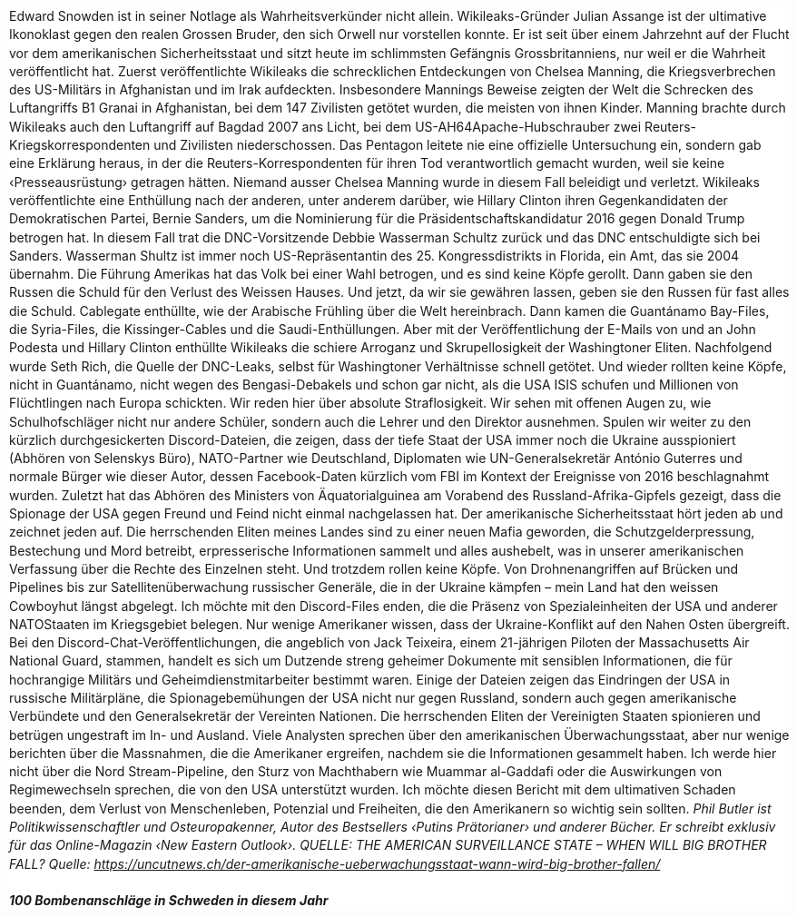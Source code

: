 Edward Snowden ist in seiner Notlage als Wahrheitsverkünder nicht allein. Wikileaks-Gründer Julian Assange ist der ultimative Ikonoklast gegen den realen Grossen Bruder, den sich Orwell nur vorstellen konnte. Er ist seit über einem Jahrzehnt auf der Flucht vor dem amerikanischen Sicherheitsstaat und sitzt heute im schlimmsten Gefängnis Grossbritanniens, nur weil er die Wahrheit veröffentlicht hat. Zuerst veröffentlichte Wikileaks die schrecklichen Entdeckungen von Chelsea Manning, die Kriegsverbrechen des US-Militärs in Afghanistan und im Irak aufdeckten. Insbesondere Mannings Beweise zeigten der Welt die Schrecken des Luftangriffs B1 Granai in Afghanistan, bei dem 147 Zivilisten getötet wurden, die meisten von ihnen Kinder. Manning brachte durch Wikileaks auch den Luftangriff auf Bagdad 2007 ans Licht, bei dem US-AH64Apache-Hubschrauber zwei Reuters-Kriegskorrespondenten und Zivilisten niederschossen. Das Pentagon leitete nie eine offizielle Untersuchung ein, sondern gab eine Erklärung heraus, in der die Reuters-Korrespondenten für ihren Tod verantwortlich gemacht wurden, weil sie keine ‹Presseausrüstung› getragen hätten. Niemand ausser Chelsea Manning wurde in diesem Fall beleidigt und verletzt.
Wikileaks veröffentlichte eine Enthüllung nach der anderen, unter anderem darüber, wie Hillary Clinton ihren Gegenkandidaten der Demokratischen Partei, Bernie Sanders, um die Nominierung für die Präsidentschaftskandidatur 2016 gegen Donald Trump betrogen hat. In diesem Fall trat die DNC-Vorsitzende Debbie Wasserman Schultz zurück und das DNC entschuldigte sich bei Sanders. Wasserman Shultz ist immer noch US-Repräsentantin des 25. Kongressdistrikts in Florida, ein Amt, das sie 2004 übernahm. Die Führung Amerikas hat das Volk bei einer Wahl betrogen, und es sind keine Köpfe gerollt. Dann gaben sie den Russen die Schuld für den Verlust des Weissen Hauses. Und jetzt, da wir sie gewähren lassen, geben sie den Russen für fast alles die Schuld.
Cablegate enthüllte, wie der Arabische Frühling über die Welt hereinbrach. Dann kamen die Guantánamo Bay-Files, die Syria-Files, die Kissinger-Cables und die Saudi-Enthüllungen. Aber mit der Veröffentlichung der E-Mails von und an John Podesta und Hillary Clinton enthüllte Wikileaks die schiere Arroganz und Skrupellosigkeit der Washingtoner Eliten. Nachfolgend wurde Seth Rich, die Quelle der DNC-Leaks, selbst für Washingtoner Verhältnisse schnell getötet. Und wieder rollten keine Köpfe, nicht in Guantánamo, nicht wegen des Bengasi-Debakels und schon gar nicht, als die USA ISIS schufen und Millionen von Flüchtlingen nach Europa schickten. Wir reden hier über absolute Straflosigkeit. Wir sehen mit offenen Augen zu, wie Schulhofschläger nicht nur andere Schüler, sondern auch die Lehrer und den Direktor ausnehmen.
Spulen wir weiter zu den kürzlich durchgesickerten Discord-Dateien, die zeigen, dass der tiefe Staat der USA immer noch die Ukraine ausspioniert (Abhören von Selenskys Büro), NATO-Partner wie Deutschland, Diplomaten wie UN-Generalsekretär António Guterres und normale Bürger wie dieser Autor, dessen Facebook-Daten kürzlich vom FBI im Kontext der Ereignisse von 2016 beschlagnahmt wurden. Zuletzt hat das Abhören des Ministers von Äquatorialguinea am Vorabend des Russland-Afrika-Gipfels gezeigt, dass die Spionage der USA gegen Freund und Feind nicht einmal nachgelassen hat. Der amerikanische Sicherheitsstaat hört jeden ab und zeichnet jeden auf. Die herrschenden Eliten meines Landes sind zu einer neuen Mafia geworden, die Schutzgelderpressung, Bestechung und Mord betreibt, erpresserische Informationen sammelt und alles aushebelt, was in unserer amerikanischen Verfassung über die Rechte des Einzelnen steht. Und trotzdem rollen keine Köpfe. Von Drohnenangriffen auf Brücken und Pipelines bis zur Satellitenüberwachung russischer Generäle, die in der Ukraine kämpfen – mein Land hat den weissen Cowboyhut längst abgelegt.
Ich möchte mit den Discord-Files enden, die die Präsenz von Spezialeinheiten der USA und anderer NATOStaaten im Kriegsgebiet belegen. Nur wenige Amerikaner wissen, dass der Ukraine-Konflikt auf den Nahen Osten übergreift. Bei den Discord-Chat-Veröffentlichungen, die angeblich von Jack Teixeira, einem 21-jährigen Piloten der Massachusetts Air National Guard, stammen, handelt es sich um Dutzende streng geheimer Dokumente mit sensiblen Informationen, die für hochrangige Militärs und Geheimdienstmitarbeiter bestimmt waren. Einige der Dateien zeigen das Eindringen der USA in russische Militärpläne, die Spionagebemühungen der USA nicht nur gegen Russland, sondern auch gegen amerikanische Verbündete und den Generalsekretär der Vereinten Nationen.
Die herrschenden Eliten der Vereinigten Staaten spionieren und betrügen ungestraft im In- und Ausland. Viele Analysten sprechen über den amerikanischen Überwachungsstaat, aber nur wenige berichten über die Massnahmen, die die Amerikaner ergreifen, nachdem sie die Informationen gesammelt haben. Ich werde hier nicht über die Nord Stream-Pipeline, den Sturz von Machthabern wie Muammar al-Gaddafi oder die Auswirkungen von Regimewechseln sprechen, die von den USA unterstützt wurden. Ich möchte diesen Bericht mit dem ultimativen Schaden beenden, dem Verlust von Menschenleben, Potenzial und Freiheiten, die den Amerikanern so wichtig sein sollten.
_Phil Butler ist Politikwissenschaftler und Osteuropakenner, Autor des Bestsellers ‹Putins Prätorianer› und anderer Bücher. Er_ _schreibt exklusiv für das Online-Magazin ‹New Eastern Outlook›._ _QUELLE: THE AMERICAN SURVEILLANCE STATE – WHEN WILL BIG BROTHER FALL?_ _Quelle: https://uncutnews.ch/der-amerikanische-ueberwachungsstaat-wann-wird-big-brother-fallen/_
##### 100 Bombenanschläge in Schweden in diesem Jahr